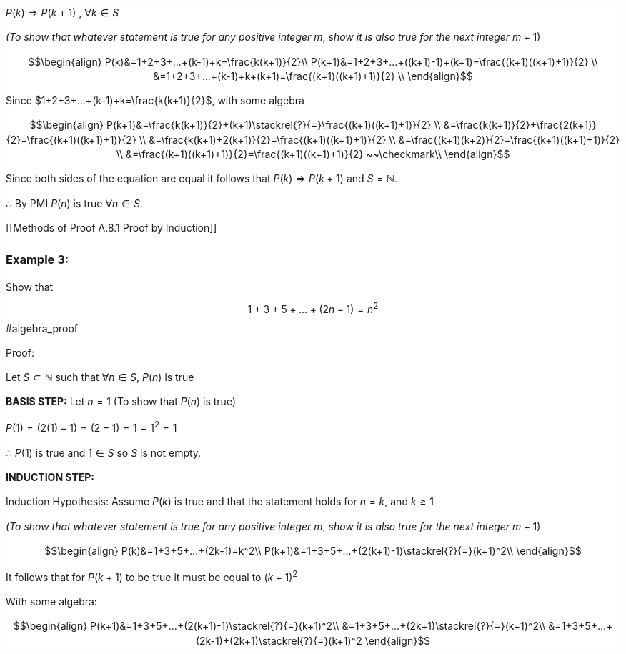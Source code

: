 $P(k) \Rightarrow P(k+1)$ , $\forall k \in S$ 

*(To show that whatever statement is true for any positive integer* $m$, *show it is also true for the next integer* $m+1$)

$$\begin{align}
P(k)&=1+2+3+...+(k-1)+k=\frac{k(k+1)}{2}\\
P(k+1)&=1+2+3+...+((k+1)-1)+(k+1)=\frac{(k+1)((k+1)+1)}{2} \\
&=1+2+3+...+(k-1)+k+(k+1)=\frac{(k+1)((k+1)+1)}{2} \\
\end{align}$$

Since $1+2+3+...+(k-1)+k=\frac{k(k+1)}{2}$, with some algebra

$$\begin{align}
P(k+1)&=\frac{k(k+1)}{2}+(k+1)\stackrel{?}{=}\frac{(k+1)((k+1)+1)}{2} \\
&=\frac{k(k+1)}{2}+\frac{2(k+1)}{2}=\frac{(k+1)((k+1)+1)}{2} \\
&=\frac{k(k+1)+2(k+1)}{2}=\frac{(k+1)((k+1)+1)}{2} \\
&=\frac{(k+1)(k+2)}{2}=\frac{(k+1)((k+1)+1)}{2} \\
&=\frac{(k+1)((k+1)+1)}{2}=\frac{(k+1)((k+1)+1)}{2} ~~\checkmark\\
\end{align}$$

Since both sides of the equation are equal it follows that $P(k)\Rightarrow P(k+1)$ and $S=\mathbb{N}$. 

$\therefore$ By PMI $P(n)$ is true $\forall n \in S$.

[[Methods of Proof A.8.1 Proof by Induction]]

### Example 3:
Show that $$1+3+5+...+(2n-1)=n^2$$ #algebra_proof 

Proof: 

Let $S\subset \mathbb{N}$ such that $\forall n \in S$, $P(n)$ is true 

**BASIS STEP:** Let $n=1$ (To show that $P(n)$ is true)

$P(1)=(2(1)-1)=(2-1)=1=1^2=1$

$\therefore~P(1)$ is true and $1\in S$ so $S$ is not empty.

**INDUCTION STEP:** 

Induction Hypothesis: Assume $P(k)$ is true and that the statement holds for $n=k$, and $k\ge 1$

*(To show that whatever statement is true for any positive integer* $m$, *show it is also true for the next integer* $m+1$)

$$\begin{align}
P(k)&=1+3+5+...+(2k-1)=k^2\\
P(k+1)&=1+3+5+...+(2(k+1)-1)\stackrel{?}{=}(k+1)^2\\
\end{align}$$

It follows that for $P(k+1)$ to be true it must be equal to $(k+1)^2$

With some algebra:

$$\begin{align}
P(k+1)&=1+3+5+...+(2(k+1)-1)\stackrel{?}{=}(k+1)^2\\
&=1+3+5+...+(2k+1)\stackrel{?}{=}(k+1)^2\\
&=1+3+5+...+(2k-1)+(2k+1)\stackrel{?}{=}(k+1)^2
\end{align}$$
